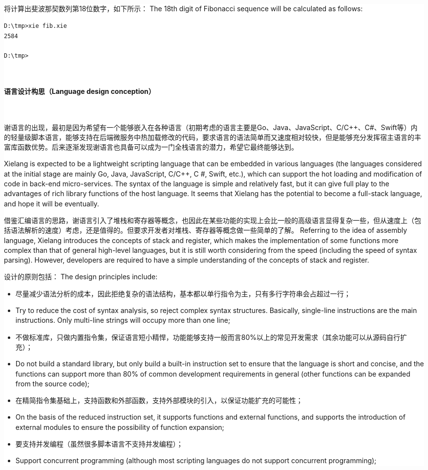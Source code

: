 将计算出斐波那契数列第18位数字，如下所示：
The 18th digit of Fibonacci sequence will be calculated as follows:

```shell
D:\tmp>xie fib.xie
2584

D:\tmp>

```

&nbsp;

#### 语言设计构思（Language design conception）

&nbsp;

谢语言的出现，最初是因为希望有一个能够嵌入在各种语言（初期考虑的语言主要是Go、Java、JavaScript、C/C++、C#、Swift等）内的轻量级脚本语言，能够支持在后端微服务中热加载修改的代码，要求语言的语法简单而又速度相对较快，但是能够充分发挥宿主语言的丰富库函数优势。后来逐渐发现谢语言也具备可以成为一门全栈语言的潜力，希望它最终能够达到。

Xielang is expected to be a lightweight scripting language that can be embedded in various languages (the languages considered at the initial stage are mainly Go, Java, JavaScript, C/C++, C #, Swift, etc.), which can support the hot loading and modification of code in back-end micro-services. The syntax of the language is simple and relatively fast, but it can give full play to the advantages of rich library functions of the host language. It seems that Xielang has the potential to become a full-stack language, and hope it will be eventually.

借鉴汇编语言的思路，谢语言引入了堆栈和寄存器等概念，也因此在某些功能的实现上会比一般的高级语言显得复杂一些，但从速度上（包括语法解析的速度）考虑，还是值得的。但要求开发者对堆栈、寄存器等概念做一些简单的了解。
Referring to the idea of assembly language, Xielang introduces the concepts of stack and register, which makes the implementation of some functions more complex than that of general high-level languages, but it is still worth considering from the speed (including the speed of syntax parsing). However, developers are required to have a simple understanding of the concepts of stack and register.

设计的原则包括：
The design principles include:

- 尽量减少语法分析的成本，因此拒绝复杂的语法结构，基本都以单行指令为主，只有多行字符串会占超过一行；
- Try to reduce the cost of syntax analysis, so reject complex syntax structures. Basically, single-line instructions are the main instructions. Only multi-line strings will occupy more than one line;
&nbsp;<br>

- 不做标准库，只做内置指令集，保证语言短小精悍，功能能够支持一般而言80%以上的常见开发需求（其余功能可以从源码自行扩充）；
- Do not build a standard library, but only build a built-in instruction set to ensure that the language is short and concise, and the functions can support more than 80% of common development requirements in general (other functions can be expanded from the source code);
&nbsp;<br>

- 在精简指令集基础上，支持函数和外部函数，支持外部模块的引入，以保证功能扩充的可能性；
- On the basis of the reduced instruction set, it supports functions and external functions, and supports the introduction of external modules to ensure the possibility of function expansion;
&nbsp;<br>

- 要支持并发编程（虽然很多脚本语言不支持并发编程）；
- Support concurrent programming (although most scripting languages do not support concurrent programming);
&nbsp;<br>
